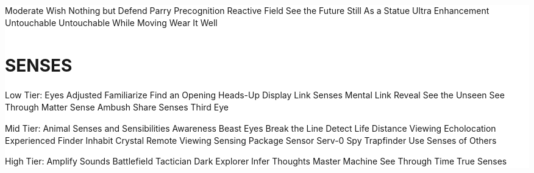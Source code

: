Moderate Wish
Nothing but Defend
Parry
Precognition
Reactive Field
See the Future
Still As a Statue
Ultra Enhancement
Untouchable
Untouchable While Moving
Wear It Well

# SENSES

Low Tier:
Eyes Adjusted
Familiarize
Find an Opening
Heads-Up Display
Link Senses
Mental Link
Reveal
See the Unseen
See Through Matter
Sense Ambush
Share Senses
Third Eye

Mid Tier: 
Animal Senses and Sensibilities
Awareness
Beast Eyes
Break the Line
Detect Life
Distance Viewing
Echolocation
Experienced Finder
Inhabit Crystal
Remote Viewing
Sensing Package
Sensor
Serv-0 Spy
Trapfinder
Use Senses of Others

High Tier:
Amplify Sounds
Battlefield Tactician
Dark Explorer
Infer Thoughts
Master Machine
See Through Time
True Senses
